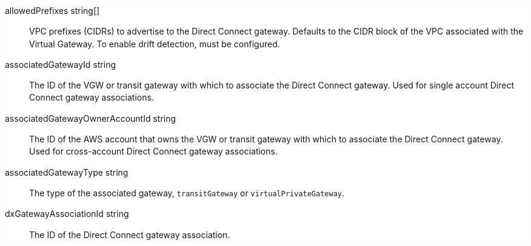 
<div>
<pulumi-choosable type="language" values="javascript,typescript">
<dl class="resources-properties"><dt class="property-optional"
            title="Optional">
        <span id="state_allowedprefixes_nodejs">
<a data-swiftype-name="resource-property" data-swiftype-type="text" href="#state_allowedprefixes_nodejs" style="color: inherit; text-decoration: inherit;">allowed<wbr>Prefixes</a>
</span>
        <span class="property-indicator"></span>
        <span class="property-type">string[]</span>
    </dt>
    <dd><p>VPC prefixes (CIDRs) to advertise to the Direct Connect gateway. Defaults to the CIDR block of the VPC associated with the Virtual Gateway. To enable drift detection, must be configured.</p>
</dd><dt class="property-optional property-replacement"
            title="Optional">
        <span id="state_associatedgatewayid_nodejs">
<a data-swiftype-name="resource-property" data-swiftype-type="text" href="#state_associatedgatewayid_nodejs" style="color: inherit; text-decoration: inherit;">associated<wbr>Gateway<wbr>Id</a>
</span>
        <span class="property-indicator"></span>
        <span class="property-type">string</span>
    </dt>
    <dd><p>The ID of the VGW or transit gateway with which to associate the Direct Connect gateway.
Used for single account Direct Connect gateway associations.</p>
</dd><dt class="property-optional property-replacement"
            title="Optional">
        <span id="state_associatedgatewayowneraccountid_nodejs">
<a data-swiftype-name="resource-property" data-swiftype-type="text" href="#state_associatedgatewayowneraccountid_nodejs" style="color: inherit; text-decoration: inherit;">associated<wbr>Gateway<wbr>Owner<wbr>Account<wbr>Id</a>
</span>
        <span class="property-indicator"></span>
        <span class="property-type">string</span>
    </dt>
    <dd><p>The ID of the AWS account that owns the VGW or transit gateway with which to associate the Direct Connect gateway.
Used for cross-account Direct Connect gateway associations.</p>
</dd><dt class="property-optional"
            title="Optional">
        <span id="state_associatedgatewaytype_nodejs">
<a data-swiftype-name="resource-property" data-swiftype-type="text" href="#state_associatedgatewaytype_nodejs" style="color: inherit; text-decoration: inherit;">associated<wbr>Gateway<wbr>Type</a>
</span>
        <span class="property-indicator"></span>
        <span class="property-type">string</span>
    </dt>
    <dd><p>The type of the associated gateway, <code>transitGateway</code> or <code>virtualPrivateGateway</code>.</p>
</dd><dt class="property-optional"
            title="Optional">
        <span id="state_dxgatewayassociationid_nodejs">
<a data-swiftype-name="resource-property" data-swiftype-type="text" href="#state_dxgatewayassociationid_nodejs" style="color: inherit; text-decoration: inherit;">dx<wbr>Gateway<wbr>Association<wbr>Id</a>
</span>
        <span class="property-indicator"></span>
        <span class="property-type">string</span>
    </dt>
    <dd><p>The ID of the Direct Connect gateway association.</p>
</dd><dt class="property-optional property-replacement"
            title="Optional">
        <span id="state_dxgatewayid_nodejs">